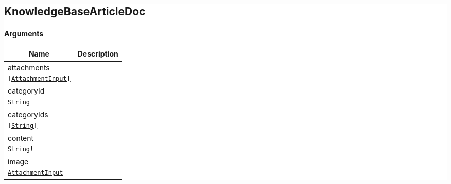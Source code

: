 </td>
</tr>
</tbody>
</table>

## KnowledgeBaseArticleDoc



<p style={{ marginBottom: "0.4em" }}><strong>Arguments</strong></p>

<table>
<thead><tr><th>Name</th><th>Description</th></tr></thead>
<tbody>
<tr>
<td>
attachments<br />
<a href="/api/inputObjects#attachmentinput"><code>[AttachmentInput]</code></a>
</td>
<td>

</td>
</tr>
<tr>
<td>
categoryId<br />
<a href="/api/scalars#string"><code>String</code></a>
</td>
<td>

</td>
</tr>
<tr>
<td>
categoryIds<br />
<a href="/api/scalars#string"><code>[String]</code></a>
</td>
<td>

</td>
</tr>
<tr>
<td>
content<br />
<a href="/api/scalars#string"><code>String!</code></a>
</td>
<td>

</td>
</tr>
<tr>
<td>
image<br />
<a href="/api/inputObjects#attachmentinput"><code>AttachmentInput</code></a>
</td>
<td>
